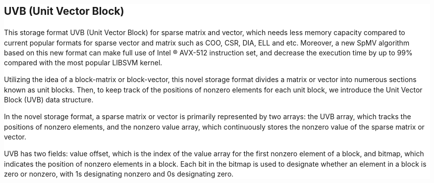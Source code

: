 ## UVB (Unit Vector Block)

This storage format UVB (Unit Vector Block) for sparse matrix and vector, which needs less memory capacity compared to current popular formats for sparse vector and matrix such as COO, CSR, DIA, ELL and etc. Moreover, a new SpMV algorithm based on this new format can make full use of Intel ® AVX-512 instruction set, and decrease the execution time by up to 99% compared with the most popular LIBSVM kernel.

Utilizing the idea of a block-matrix or block-vector, this novel storage format divides a matrix or vector into numerous sections known as unit blocks. Then, to keep track of the positions of nonzero elements for each unit block, we introduce the Unit Vector Block (UVB) data structure.

In the novel storage format, a sparse matrix or vector is primarily represented by two arrays: the UVB array, which tracks the positions of nonzero elements, and the nonzero value array, which continuously stores the nonzero value of the sparse matrix or vector.

UVB has two fields: value offset, which is the index of the value array for the first nonzero element of a block, and bitmap, which indicates the position of nonzero elements in a block. Each bit in the bitmap is used to designate whether an element in a block is zero or nonzero, with 1s designating nonzero and 0s designating zero.